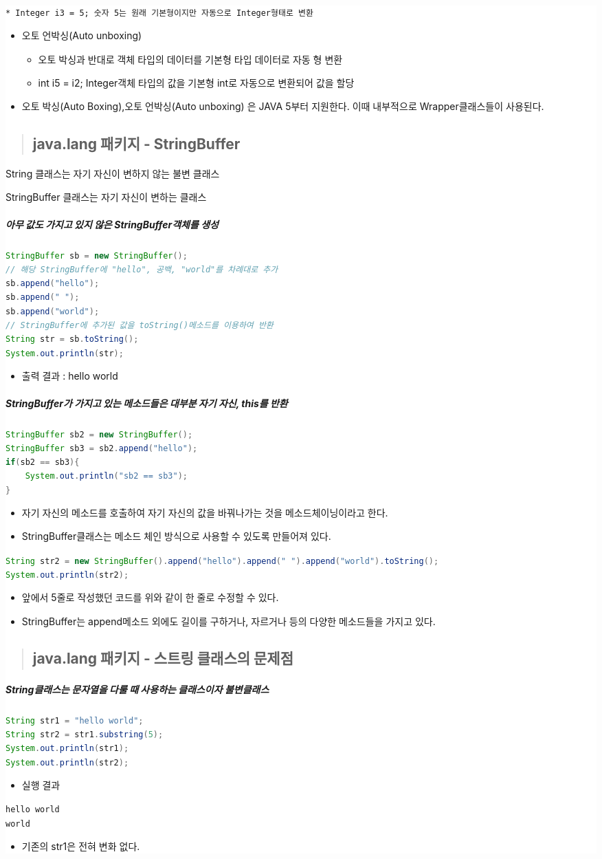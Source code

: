 	* Integer i3 = 5; 숫자 5는 원래 기본형이지만 자동으로 Integer형태로 변환

* 오토 언박싱(Auto unboxing)
	* 오토 박싱과 반대로 객체 타입의 데이터를 기본형 타입 데이터로 자동 형 변환

	* int i5 = i2; Integer객체 타입의 값을 기본형 int로 자동으로 변환되어 값을 할당

* 오토 박싱(Auto Boxing),오토 언박싱(Auto unboxing) 은 JAVA 5부터 지원한다. 이때 내부적으로 Wrapper클래스들이 사용된다.

> ## java.lang 패키지 - StringBuffer
String 클래스는 자기 자신이 변하지 않는 불변 클래스

StringBuffer 클래스는 자기 자신이 변하는 클래스
##### 아무 값도 가지고 있지 않은 StringBuffer객체를 생성
```java
StringBuffer sb = new StringBuffer();
// 해당 StringBuffer에 "hello", 공백, "world"를 차례대로 추가
sb.append("hello");
sb.append(" ");
sb.append("world");
// StringBuffer에 추가된 값을 toString()메소드를 이용하여 반환
String str = sb.toString();
System.out.println(str);
```
* 출력 결과 : hello world

##### StringBuffer가 가지고 있는 메소드들은 대부분 자기 자신, this를 반환
```java
StringBuffer sb2 = new StringBuffer();
StringBuffer sb3 = sb2.append("hello");
if(sb2 == sb3){
    System.out.println("sb2 == sb3");
}
```
* 자기 자신의 메소드를 호출하여 자기 자신의 값을 바꿔나가는 것을 메소드체이닝이라고 한다.

* StringBuffer클래스는 메소드 체인 방식으로 사용할 수 있도록 만들어져 있다.
```java
String str2 = new StringBuffer().append("hello").append(" ").append("world").toString();
System.out.println(str2);
```
* 앞에서 5줄로 작성했던 코드를 위와 같이 한 줄로 수정할 수 있다.

* StringBuffer는 append메소드 외에도 길이를 구하거나, 자르거나 등의 다양한 메소드들을 가지고 있다.

> ## java.lang 패키지 - 스트링 클래스의 문제점
##### String클래스는 문자열을 다룰 때 사용하는 클래스이자 불변클래스
```java
String str1 = "hello world";
String str2 = str1.substring(5);
System.out.println(str1);
System.out.println(str2);
```
* 실행 결과
```
hello world
world
```
* 기존의 str1은 전혀 변화 없다.
